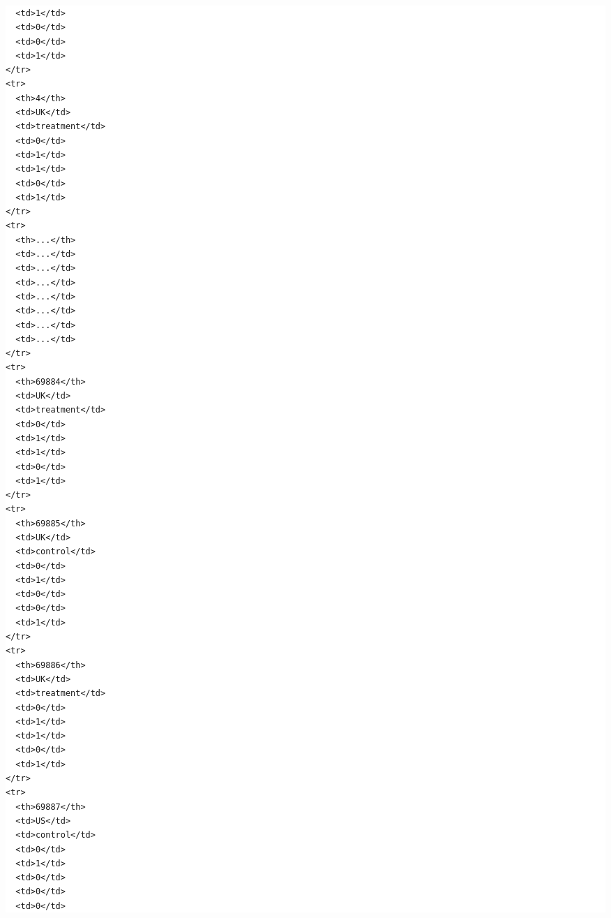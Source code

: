       <td>1</td>
      <td>0</td>
      <td>0</td>
      <td>1</td>
    </tr>
    <tr>
      <th>4</th>
      <td>UK</td>
      <td>treatment</td>
      <td>0</td>
      <td>1</td>
      <td>1</td>
      <td>0</td>
      <td>1</td>
    </tr>
    <tr>
      <th>...</th>
      <td>...</td>
      <td>...</td>
      <td>...</td>
      <td>...</td>
      <td>...</td>
      <td>...</td>
      <td>...</td>
    </tr>
    <tr>
      <th>69884</th>
      <td>UK</td>
      <td>treatment</td>
      <td>0</td>
      <td>1</td>
      <td>1</td>
      <td>0</td>
      <td>1</td>
    </tr>
    <tr>
      <th>69885</th>
      <td>UK</td>
      <td>control</td>
      <td>0</td>
      <td>1</td>
      <td>0</td>
      <td>0</td>
      <td>1</td>
    </tr>
    <tr>
      <th>69886</th>
      <td>UK</td>
      <td>treatment</td>
      <td>0</td>
      <td>1</td>
      <td>1</td>
      <td>0</td>
      <td>1</td>
    </tr>
    <tr>
      <th>69887</th>
      <td>US</td>
      <td>control</td>
      <td>0</td>
      <td>1</td>
      <td>0</td>
      <td>0</td>
      <td>0</td>